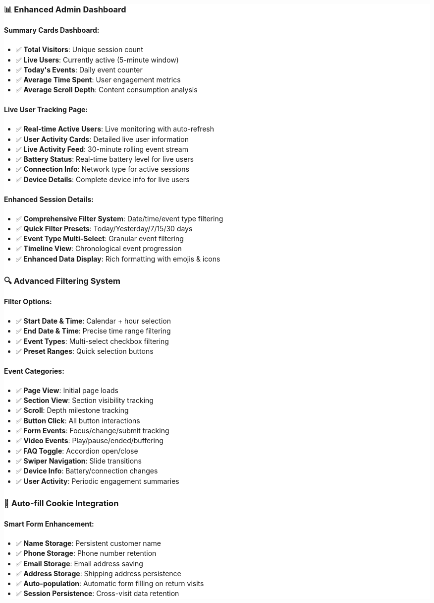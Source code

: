 ### 📊 **Enhanced Admin Dashboard**

#### **Summary Cards Dashboard:**
- ✅ **Total Visitors**: Unique session count
- ✅ **Live Users**: Currently active (5-minute window)
- ✅ **Today's Events**: Daily event counter
- ✅ **Average Time Spent**: User engagement metrics
- ✅ **Average Scroll Depth**: Content consumption analysis

#### **Live User Tracking Page:**
- ✅ **Real-time Active Users**: Live monitoring with auto-refresh
- ✅ **User Activity Cards**: Detailed live user information
- ✅ **Live Activity Feed**: 30-minute rolling event stream
- ✅ **Battery Status**: Real-time battery level for live users
- ✅ **Connection Info**: Network type for active sessions
- ✅ **Device Details**: Complete device info for live users

#### **Enhanced Session Details:**
- ✅ **Comprehensive Filter System**: Date/time/event type filtering
- ✅ **Quick Filter Presets**: Today/Yesterday/7/15/30 days
- ✅ **Event Type Multi-Select**: Granular event filtering
- ✅ **Timeline View**: Chronological event progression
- ✅ **Enhanced Data Display**: Rich formatting with emojis & icons

### 🔍 **Advanced Filtering System**

#### **Filter Options:**
- ✅ **Start Date & Time**: Calendar + hour selection
- ✅ **End Date & Time**: Precise time range filtering
- ✅ **Event Types**: Multi-select checkbox filtering
- ✅ **Preset Ranges**: Quick selection buttons

#### **Event Categories:**
- ✅ **Page View**: Initial page loads
- ✅ **Section View**: Section visibility tracking
- ✅ **Scroll**: Depth milestone tracking
- ✅ **Button Click**: All button interactions
- ✅ **Form Events**: Focus/change/submit tracking
- ✅ **Video Events**: Play/pause/ended/buffering
- ✅ **FAQ Toggle**: Accordion open/close
- ✅ **Swiper Navigation**: Slide transitions
- ✅ **Device Info**: Battery/connection changes
- ✅ **User Activity**: Periodic engagement summaries

### 🍪 **Auto-fill Cookie Integration**

#### **Smart Form Enhancement:**
- ✅ **Name Storage**: Persistent customer name
- ✅ **Phone Storage**: Phone number retention
- ✅ **Email Storage**: Email address saving
- ✅ **Address Storage**: Shipping address persistence
- ✅ **Auto-population**: Automatic form filling on return visits
- ✅ **Session Persistence**: Cross-visit data retention
